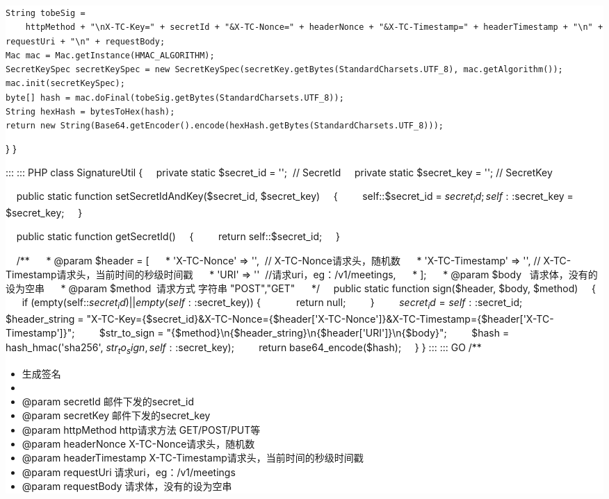     String tobeSig =
        httpMethod + "\nX-TC-Key=" + secretId + "&X-TC-Nonce=" + headerNonce + "&X-TC-Timestamp=" + headerTimestamp + "\n" + requestUri + "\n" + requestBody;
    Mac mac = Mac.getInstance(HMAC_ALGORITHM);
    SecretKeySpec secretKeySpec = new SecretKeySpec(secretKey.getBytes(StandardCharsets.UTF_8), mac.getAlgorithm());
    mac.init(secretKeySpec);
    byte[] hash = mac.doFinal(tobeSig.getBytes(StandardCharsets.UTF_8));
    String hexHash = bytesToHex(hash);
    return new String(Base64.getEncoder().encode(hexHash.getBytes(StandardCharsets.UTF_8)));
  }
}

:::
::: PHP
class SignatureUtil
{
    private static $secret_id = '';  // SecretId
    private static $secret_key = ''; // SecretKey

    public static function setSecretIdAndKey($secret_id, $secret_key)
    {
        self::$secret_id = $secret_id;
        self::$secret_key = $secret_key;
    }

    public static function getSecretId()
    {
        return self::$secret_id;
    }

    /**
     * @param $header = [
     * 'X-TC-Nonce' => '',  // X-TC-Nonce请求头，随机数
     * 'X-TC-Timestamp' => '', // X-TC-Timestamp请求头，当前时间的秒级时间戳
     * 'URI' => ''  //请求uri，eg：/v1/meetings,
     * ];
     * @param $body   请求体，没有的设为空串
     * @param $method  请求方式 字符串 "POST","GET"
     */
    public static function sign($header, $body, $method)
    {
        if (empty(self::$secret_id) || empty(self::$secret_key)) {
            return null;
        }
        $secret_id = self::$secret_id;
        $header_string = "X-TC-Key={$secret_id}&X-TC-Nonce={$header['X-TC-Nonce']}&X-TC-Timestamp={$header['X-TC-Timestamp']}";
        $str_to_sign = "{$method}\n{$header_string}\n{$header['URI']}\n{$body}";
        $hash = hash_hmac('sha256', $str_to_sign, self::$secret_key);
        return base64_encode($hash);
    }
}
:::
::: GO
/**
 * 生成签名
 *
 * @param secretId 邮件下发的secret_id
 * @param secretKey 邮件下发的secret_key
 * @param httpMethod http请求方法 GET/POST/PUT等
 * @param headerNonce X-TC-Nonce请求头，随机数
 * @param headerTimestamp X-TC-Timestamp请求头，当前时间的秒级时间戳
 * @param requestUri 请求uri，eg：/v1/meetings
 * @param requestBody 请求体，没有的设为空串